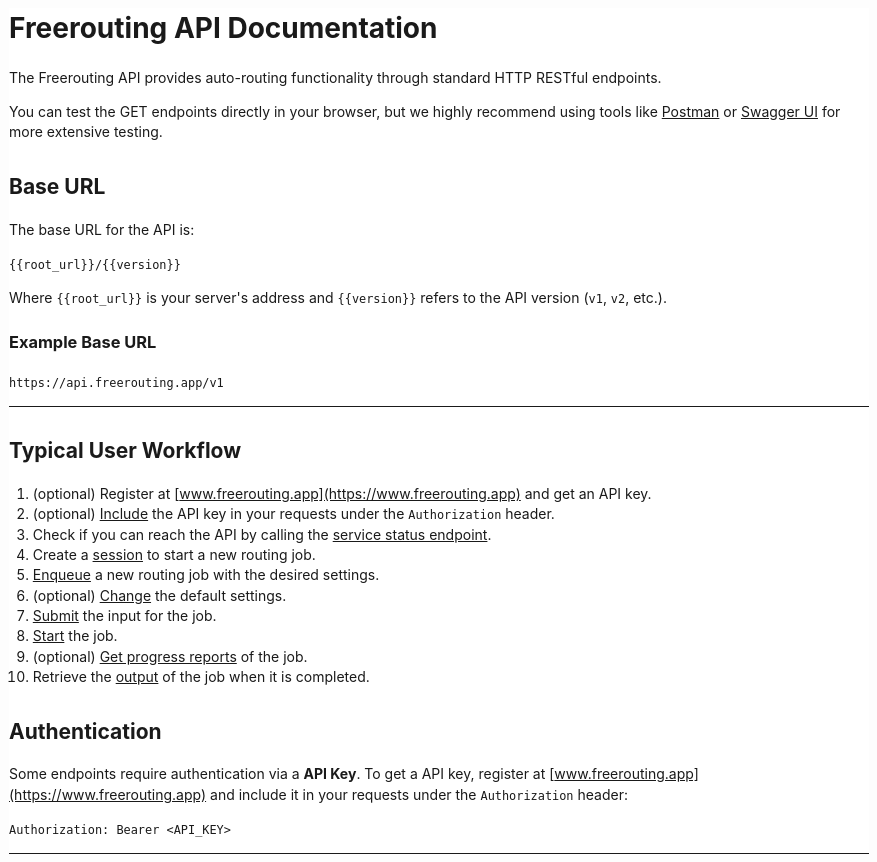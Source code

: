 # Freerouting API Documentation

The Freerouting API provides auto-routing functionality through standard HTTP RESTful endpoints.

You can test the GET endpoints directly in your browser, but we highly recommend using tools like [Postman](https://www.postman.com/) or [Swagger UI](https://swagger.io/tools/swagger-ui/) for more extensive testing.

## Base URL

The base URL for the API is:

```
{{root_url}}/{{version}}
```

Where `{{root_url}}` is your server's address and `{{version}}` refers to the API version (`v1`, `v2`, etc.).

### Example Base URL

```
https://api.freerouting.app/v1
```

---

## Typical User Workflow

1. (optional) Register at [www.freerouting.app](https://www.freerouting.app) and get an API key.
2. (optional) [Include](#authentication) the API key in your requests under the `Authorization` header.
3. Check if you can reach the API by calling the [service status endpoint](#service-status).
4. Create a [session](#sessions) to start a new routing job.
5. [Enqueue](#routing-jobs) a new routing job with the desired settings.
6. (optional) [Change](#routing-jobs) the default settings.
7. [Submit](#inputs-and-outputs) the input for the job.
8. [Start](#routing-jobs) the job.
9. (optional) [Get progress reports](#progress-reports) of the job.
10. Retrieve the [output](#inputs-and-outputs) of the job when it is completed.

## Authentication

Some endpoints require authentication via a **API Key**. To get a API key, register
at [www.freerouting.app](https://www.freerouting.app) and include it in your requests under the `Authorization`
header:

```http
Authorization: Bearer <API_KEY>
```

---
